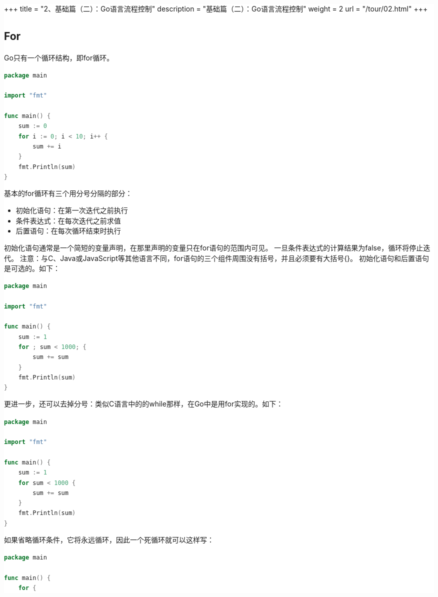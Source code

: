 +++
title = "2、基础篇（二）：Go语言流程控制"
description = "基础篇（二）：Go语言流程控制"
weight = 2
url = "/tour/02.html"
+++
## For
Go只有一个循环结构，即for循环。
```go
package main

import "fmt"

func main() {
	sum := 0
	for i := 0; i < 10; i++ {
		sum += i
	}
	fmt.Println(sum)
}
```
基本的for循环有三个用分号分隔的部分：

- 初始化语句：在第一次迭代之前执行
- 条件表达式：在每次迭代之前求值
- 后置语句：在每次循环结束时执行

初始化语句通常是一个简短的变量声明，在那里声明的变量只在for语句的范围内可见。
一旦条件表达式的计算结果为false，循环将停止迭代。
注意：与C、Java或JavaScript等其他语言不同，for语句的三个组件周围没有括号，并且必须要有大括号{}。
初始化语句和后置语句是可选的。如下：
```go
package main

import "fmt"

func main() {
	sum := 1
	for ; sum < 1000; {
		sum += sum
	}
	fmt.Println(sum)
}
```
更进一步，还可以去掉分号：类似C语言中的的while那样，在Go中是用for实现的。如下：
```go
package main

import "fmt"

func main() {
	sum := 1
	for sum < 1000 {
		sum += sum
	}
	fmt.Println(sum)
}

```
如果省略循环条件，它将永远循环，因此一个死循环就可以这样写：
```go
package main

func main() {
	for {
```